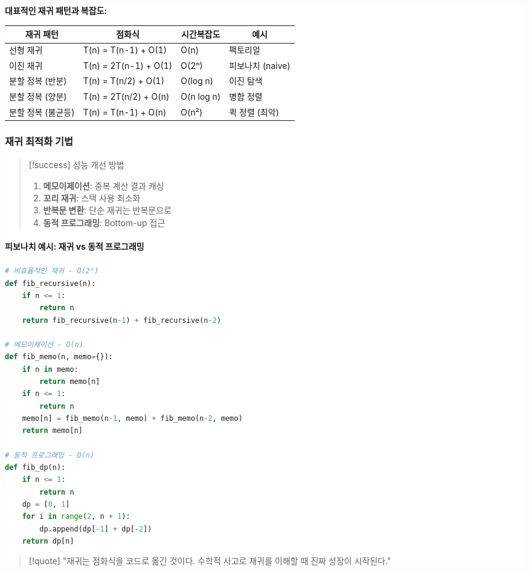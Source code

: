 **대표적인 재귀 패턴과 복잡도:**

| 재귀 패턴 | 점화식 | 시간복잡도 | 예시 |
|---------|--------|-----------|------|
| 선형 재귀 | T(n) = T(n-1) + O(1) | O(n) | 팩토리얼 |
| 이진 재귀 | T(n) = 2T(n-1) + O(1) | O(2ⁿ) | 피보나치 (naive) |
| 분할 정복 (반분) | T(n) = T(n/2) + O(1) | O(log n) | 이진 탐색 |
| 분할 정복 (양분) | T(n) = 2T(n/2) + O(n) | O(n log n) | 병합 정렬 |
| 분할 정복 (불균등) | T(n) = T(n-1) + O(n) | O(n²) | 퀵 정렬 (최악) |

### 재귀 최적화 기법

> [!success] 성능 개선 방법
> 1. **메모이제이션**: 중복 계산 결과 캐싱
> 2. **꼬리 재귀**: 스택 사용 최소화
> 3. **반복문 변환**: 단순 재귀는 반복문으로
> 4. **동적 프로그래밍**: Bottom-up 접근

#### 피보나치 예시: 재귀 vs 동적 프로그래밍

```python
# 비효율적인 재귀 - O(2ⁿ)
def fib_recursive(n):
    if n <= 1:
        return n
    return fib_recursive(n-1) + fib_recursive(n-2)

# 메모이제이션 - O(n)
def fib_memo(n, memo={}):
    if n in memo:
        return memo[n]
    if n <= 1:
        return n
    memo[n] = fib_memo(n-1, memo) + fib_memo(n-2, memo)
    return memo[n]

# 동적 프로그래밍 - O(n)
def fib_dp(n):
    if n <= 1:
        return n
    dp = [0, 1]
    for i in range(2, n + 1):
        dp.append(dp[-1] + dp[-2])
    return dp[n]
```

> [!quote]
> "재귀는 점화식을 코드로 옮긴 것이다. 수학적 사고로 재귀를 이해할 때 진짜 성장이 시작된다."